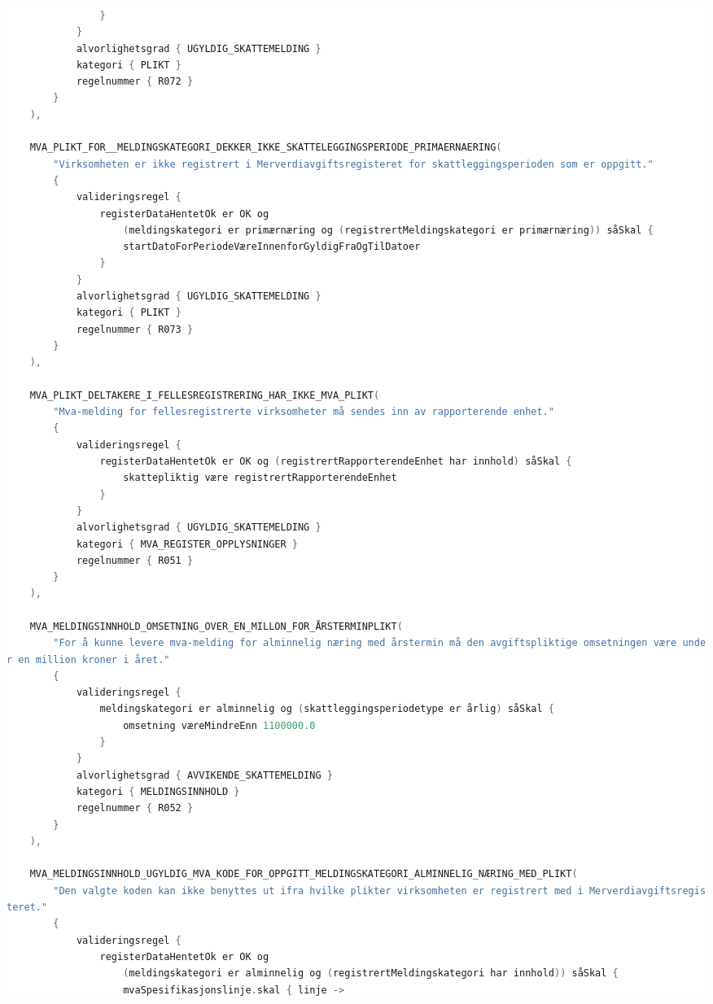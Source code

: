 ```kotlin
                }
            }
            alvorlighetsgrad { UGYLDIG_SKATTEMELDING }
            kategori { PLIKT }
            regelnummer { R072 }
        }
    ),

    MVA_PLIKT_FOR__MELDINGSKATEGORI_DEKKER_IKKE_SKATTELEGGINGSPERIODE_PRIMAERNAERING(
        "Virksomheten er ikke registrert i Merverdiavgiftsregisteret for skattleggingsperioden som er oppgitt."
        {
            valideringsregel {
                registerDataHentetOk er OK og
                    (meldingskategori er primærnæring og (registrertMeldingskategori er primærnæring)) såSkal {
                    startDatoForPeriodeVæreInnenforGyldigFraOgTilDatoer
                }
            }
            alvorlighetsgrad { UGYLDIG_SKATTEMELDING }
            kategori { PLIKT }
            regelnummer { R073 }
        }
    ),

    MVA_PLIKT_DELTAKERE_I_FELLESREGISTRERING_HAR_IKKE_MVA_PLIKT(
        "Mva-melding for fellesregistrerte virksomheter må sendes inn av rapporterende enhet."
        {
            valideringsregel {
                registerDataHentetOk er OK og (registrertRapporterendeEnhet har innhold) såSkal {
                    skattepliktig være registrertRapporterendeEnhet
                }
            }
            alvorlighetsgrad { UGYLDIG_SKATTEMELDING }
            kategori { MVA_REGISTER_OPPLYSNINGER }
            regelnummer { R051 }
        }
    ),

    MVA_MELDINGSINNHOLD_OMSETNING_OVER_EN_MILLON_FOR_ÅRSTERMINPLIKT(
        "For å kunne levere mva-melding for alminnelig næring med årstermin må den avgiftspliktige omsetningen være under en million kroner i året."
        {
            valideringsregel {
                meldingskategori er alminnelig og (skattleggingsperiodetype er årlig) såSkal {
                    omsetning væreMindreEnn 1100000.0
                }
            }
            alvorlighetsgrad { AVVIKENDE_SKATTEMELDING }
            kategori { MELDINGSINNHOLD }
            regelnummer { R052 }
        }
    ),

    MVA_MELDINGSINNHOLD_UGYLDIG_MVA_KODE_FOR_OPPGITT_MELDINGSKATEGORI_ALMINNELIG_NÆRING_MED_PLIKT(
        "Den valgte koden kan ikke benyttes ut ifra hvilke plikter virksomheten er registrert med i Merverdiavgiftsregisteret."
        {
            valideringsregel {
                registerDataHentetOk er OK og
                    (meldingskategori er alminnelig og (registrertMeldingskategori har innhold)) såSkal {
                    mvaSpesifikasjonslinje.skal { linje ->
```